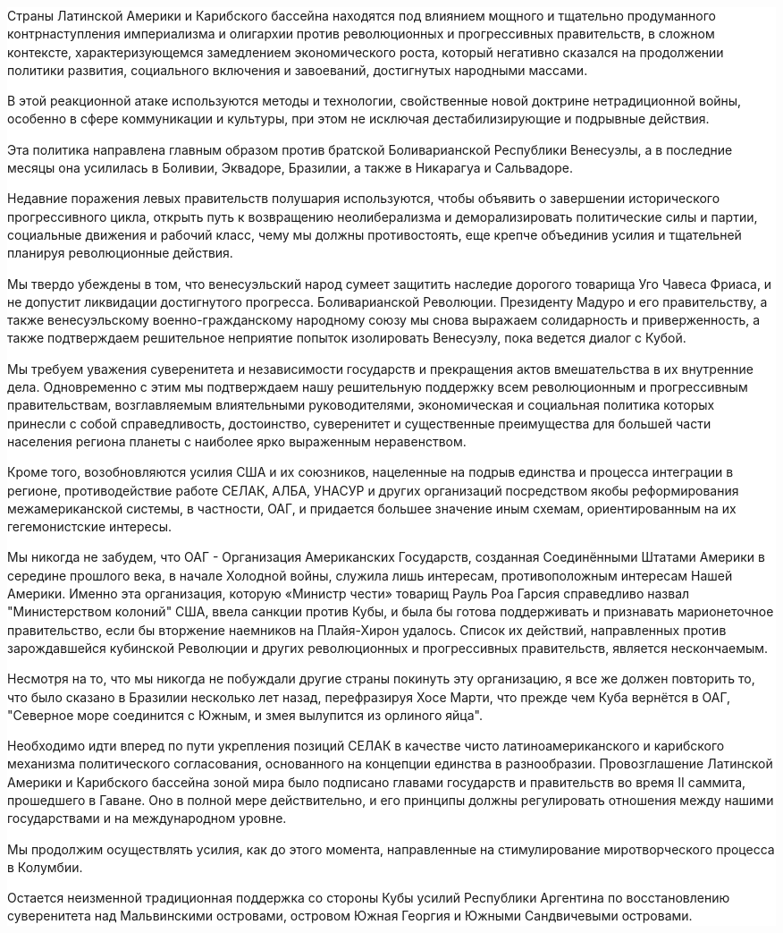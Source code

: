Страны Латинской Америки и Карибского бассейна находятся под влиянием мощного и тщательно продуманного контрнаступления империализма и олигархии против революционных и прогрессивных правительств, в сложном контексте, характеризующемся замедлением экономического роста, который негативно сказался на продолжении политики развития, социального включения и завоеваний, достигнутых народными массами.

В этой реакционной атаке используются методы и технологии, свойственные новой доктрине нетрадиционной войны, особенно в сфере коммуникации и культуры, при этом не исключая дестабилизирующие и подрывные действия.

Эта политика направлена главным образом против братской Боливарианской Республики Венесуэлы, а в последние месяцы она усилилась в Боливии, Эквадоре, Бразилии, а также в Никарагуа и Сальвадоре.

Недавние поражения левых правительств полушария используются, чтобы объявить о завершении исторического прогрессивного цикла, открыть путь к возвращению неолиберализма и деморализировать политические силы и партии, социальные движения и рабочий класс, чему мы должны противостоять, еще крепче объединив усилия и тщательней планируя революционные действия.

Мы твердо убеждены в том, что венесуэльский народ сумеет защитить наследие дорогого товарища Уго Чавеса Фриаса, и не допустит ликвидации достигнутого прогресса. Боливарианской Революции. Президенту Мадуро и его правительству, а также венесуэльскому военно-гражданскому народному союзу мы снова выражаем солидарность и приверженность, а также подтверждаем решительное неприятие попыток изолировать Венесуэлу, пока ведется диалог с Кубой.

Мы требуем уважения суверенитета и независимости государств и прекращения актов вмешательства в их внутренние дела. Одновременно с этим мы подтверждаем нашу решительную поддержку всем революционным и прогрессивным правительствам, возглавляемым влиятельными руководителями, экономическая и социальная политика которых принесли с собой справедливость, достоинство, суверенитет и существенные преимущества для большей части населения региона планеты с наиболее ярко выраженным неравенством.

Кроме того, возобновляются усилия США и их союзников, нацеленные на подрыв единства и процесса интеграции в регионе, противодействие работе СЕЛАК, АЛБА, УНАСУР и других организаций посредством якобы реформирования межамериканской системы, в частности, ОАГ, и придается большее значение иным схемам, ориентированным на их гегемонистские интересы.

Мы никогда не забудем, что ОАГ - Организация Американских Государств, созданная Соединёнными Штатами Америки в середине прошлого века, в начале Холодной войны, служила лишь интересам, противоположным интересам Нашей Америки. Именно эта организация, которую «Министр чести» товарищ Рауль Роа Гарсия справедливо назвал "Министерством колоний" США, ввела санкции против Кубы, и была бы готова поддерживать и признавать марионеточное правительство, если бы вторжение наемников на Плайя-Хирон удалось. Список их действий, направленных против зарождавшейся кубинской Революции и других революционных и прогрессивных правительств, является нескончаемым.

Несмотря на то, что мы никогда не побуждали другие страны покинуть эту организацию, я все же должен повторить то, что было сказано в Бразилии несколько лет назад, перефразируя Хосе Марти, что прежде чем Куба вернётся в ОАГ, "Северное море соединится с Южным, и змея вылупится из орлиного яйца".

Необходимо идти вперед по пути укрепления позиций СЕЛАК в качестве чисто латиноамериканского и карибского механизма политического согласования, основанного на концепции единства в разнообразии. Провозглашение Латинской Америки и Карибского бассейна зоной мира было подписано главами государств и правительств во время II саммита, прошедшего в Гаване. Оно в полной мере действительно, и его принципы должны регулировать отношения между нашими государствами и на международном уровне.

Мы продолжим осуществлять усилия, как до этого момента, направленные на стимулирование миротворческого процесса в Колумбии.

Остается неизменной традиционная поддержка со стороны Кубы усилий Республики Аргентина по восстановлению суверенитета над Мальвинскими островами, островом Южная Георгия и Южными Сандвичевыми островами.

